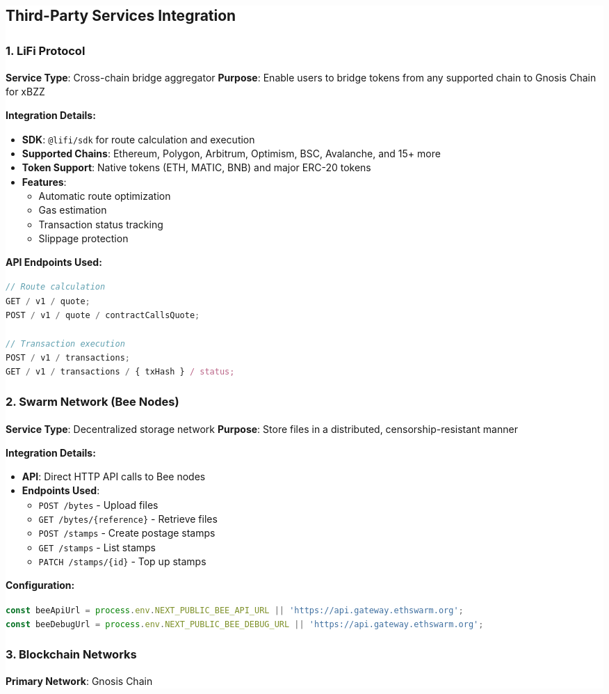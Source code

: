 ## Third-Party Services Integration

### 1. LiFi Protocol

**Service Type**: Cross-chain bridge aggregator
**Purpose**: Enable users to bridge tokens from any supported chain to Gnosis Chain for xBZZ

**Integration Details:**

- **SDK**: `@lifi/sdk` for route calculation and execution
- **Supported Chains**: Ethereum, Polygon, Arbitrum, Optimism, BSC, Avalanche, and 15+ more
- **Token Support**: Native tokens (ETH, MATIC, BNB) and major ERC-20 tokens
- **Features**:
  - Automatic route optimization
  - Gas estimation
  - Transaction status tracking
  - Slippage protection

**API Endpoints Used:**

```typescript
// Route calculation
GET / v1 / quote;
POST / v1 / quote / contractCallsQuote;

// Transaction execution
POST / v1 / transactions;
GET / v1 / transactions / { txHash } / status;
```

### 2. Swarm Network (Bee Nodes)

**Service Type**: Decentralized storage network
**Purpose**: Store files in a distributed, censorship-resistant manner

**Integration Details:**

- **API**: Direct HTTP API calls to Bee nodes
- **Endpoints Used**:
  - `POST /bytes` - Upload files
  - `GET /bytes/{reference}` - Retrieve files
  - `POST /stamps` - Create postage stamps
  - `GET /stamps` - List stamps
  - `PATCH /stamps/{id}` - Top up stamps

**Configuration:**

```typescript
const beeApiUrl = process.env.NEXT_PUBLIC_BEE_API_URL || 'https://api.gateway.ethswarm.org';
const beeDebugUrl = process.env.NEXT_PUBLIC_BEE_DEBUG_URL || 'https://api.gateway.ethswarm.org';
```

### 3. Blockchain Networks

**Primary Network**: Gnosis Chain
